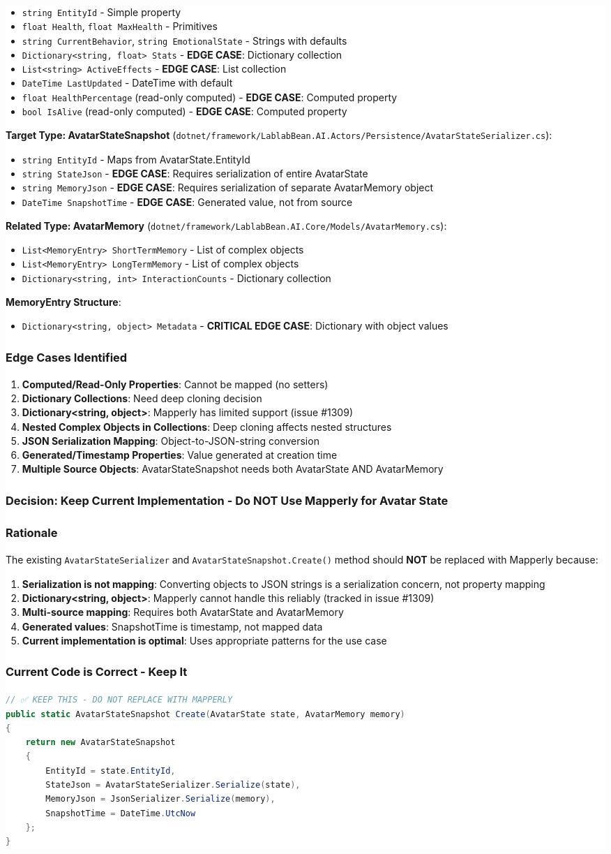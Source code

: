 - `string EntityId` - Simple property
- `float Health`, `float MaxHealth` - Primitives
- `string CurrentBehavior`, `string EmotionalState` - Strings with defaults
- `Dictionary<string, float> Stats` - **EDGE CASE**: Dictionary collection
- `List<string> ActiveEffects` - **EDGE CASE**: List collection
- `DateTime LastUpdated` - DateTime with default
- `float HealthPercentage` (read-only computed) - **EDGE CASE**: Computed property
- `bool IsAlive` (read-only computed) - **EDGE CASE**: Computed property

**Target Type: AvatarStateSnapshot** (`dotnet/framework/LablabBean.AI.Actors/Persistence/AvatarStateSerializer.cs`):

- `string EntityId` - Maps from AvatarState.EntityId
- `string StateJson` - **EDGE CASE**: Requires serialization of entire AvatarState
- `string MemoryJson` - **EDGE CASE**: Requires serialization of separate AvatarMemory object
- `DateTime SnapshotTime` - **EDGE CASE**: Generated value, not from source

**Related Type: AvatarMemory** (`dotnet/framework/LablabBean.AI.Core/Models/AvatarMemory.cs`):

- `List<MemoryEntry> ShortTermMemory` - List of complex objects
- `List<MemoryEntry> LongTermMemory` - List of complex objects
- `Dictionary<string, int> InteractionCounts` - Dictionary collection

**MemoryEntry Structure**:

- `Dictionary<string, object> Metadata` - **CRITICAL EDGE CASE**: Dictionary with object values

### Edge Cases Identified

1. **Computed/Read-Only Properties**: Cannot be mapped (no setters)
2. **Dictionary Collections**: Need deep cloning decision
3. **Dictionary<string, object>**: Mapperly has limited support (issue #1309)
4. **Nested Complex Objects in Collections**: Deep cloning affects nested structures
5. **JSON Serialization Mapping**: Object-to-JSON-string conversion
6. **Generated/Timestamp Properties**: Value generated at creation time
7. **Multiple Source Objects**: AvatarStateSnapshot needs both AvatarState AND AvatarMemory

### Decision: **Keep Current Implementation - Do NOT Use Mapperly for Avatar State**

### Rationale

The existing `AvatarStateSerializer` and `AvatarStateSnapshot.Create()` method should **NOT** be replaced with Mapperly because:

1. **Serialization is not mapping**: Converting objects to JSON strings is a serialization concern, not property mapping
2. **Dictionary<string, object>**: Mapperly cannot handle this reliably (tracked in issue #1309)
3. **Multi-source mapping**: Requires both AvatarState and AvatarMemory
4. **Generated values**: SnapshotTime is timestamp, not mapped data
5. **Current implementation is optimal**: Uses appropriate patterns for the use case

### Current Code is Correct - Keep It

```csharp
// ✅ KEEP THIS - DO NOT REPLACE WITH MAPPERLY
public static AvatarStateSnapshot Create(AvatarState state, AvatarMemory memory)
{
    return new AvatarStateSnapshot
    {
        EntityId = state.EntityId,
        StateJson = AvatarStateSerializer.Serialize(state),
        MemoryJson = JsonSerializer.Serialize(memory),
        SnapshotTime = DateTime.UtcNow
    };
}
```
